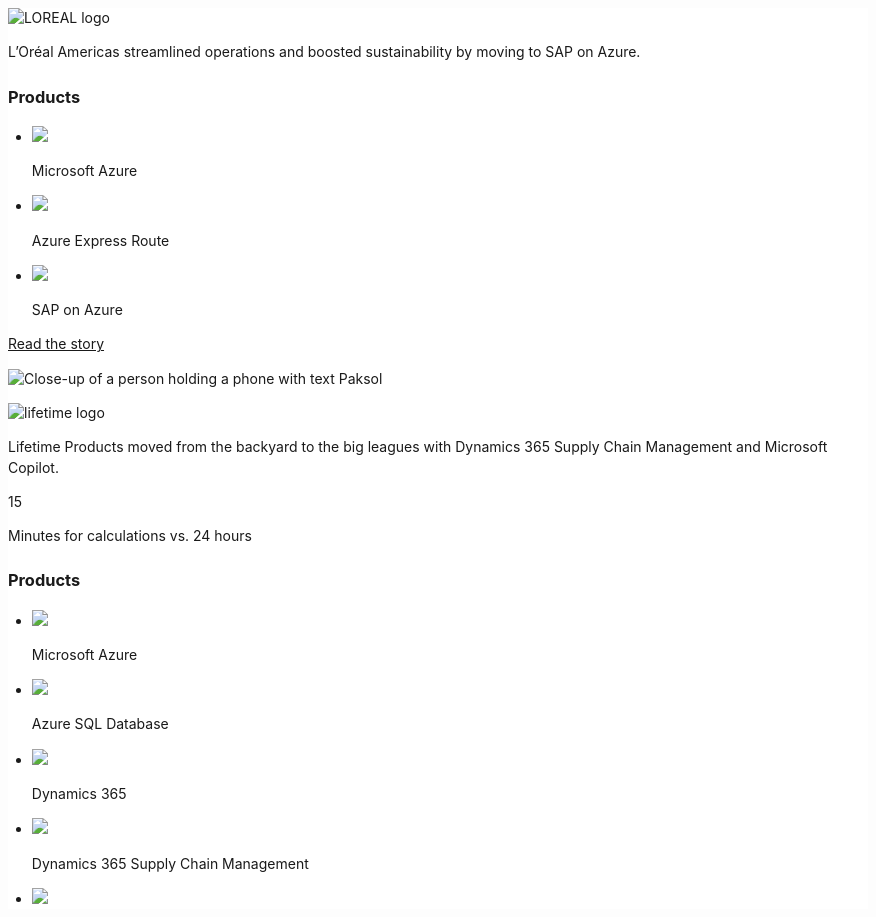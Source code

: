 ![LOREAL logo](https://cdn-dynmedia-1.microsoft.com/is/image/microsoftcorp/372186-2.4-Logo-CustomerStories-CreateAnAgile-167x72?resMode=sharp2&op_usm=1.5,0.65,15,0&wid=160&hei=69&qlt=100&fmt=png-alpha&fit=constrain)

L’Oréal Americas streamlined operations and boosted sustainability by moving to SAP on Azure.

### Products

- ![](https://cdn-dynmedia-1.microsoft.com/is/content/microsoftcorp/372186-Icons-CustomerStories-MicrosoftAzure-20x20?resMode=sharp2&op_usm=1.5,0.65,15,0&qlt=85)
    
    Microsoft Azure
    
- ![](https://cdn-dynmedia-1.microsoft.com/is/content/microsoftcorp/372186-Icons-CustomerStories-AzureExpressRoute-20x20?resMode=sharp2&op_usm=1.5,0.65,15,0&qlt=85)
    
    Azure Express Route
    
- ![](https://cdn-dynmedia-1.microsoft.com/is/content/microsoftcorp/372186-Icons-CustomerStories-MicrosoftAzure-20x20?resMode=sharp2&op_usm=1.5,0.65,15,0&qlt=85)
    
    SAP on Azure
    

[Read the story](https://go.microsoft.com/fwlink/?linkid=2257716&clcid=0x409&culture=en-us&country=us)

![Close-up of a person holding a phone with text Paksol](https://cdn-dynmedia-1.microsoft.com/is/image/microsoftcorp/372186-2.1-CustomerStories-CreateAnAgile-656x575?resMode=sharp2&op_usm=1.5,0.65,15,0&wid=656&hei=522&qlt=100&fit=constrain)

![lifetime logo](https://cdn-dynmedia-1.microsoft.com/is/image/microsoftcorp/372186-2.5-Logo-CustomerStories-CreateAnAgile-167x72?resMode=sharp2&op_usm=1.5,0.65,15,0&wid=169&hei=68&qlt=100&fmt=png-alpha&fit=constrain)

Lifetime Products moved from the backyard to the big leagues with Dynamics 365 Supply Chain Management and Microsoft Copilot.

15

Minutes for calculations vs. 24 hours

### Products

- ![](https://cdn-dynmedia-1.microsoft.com/is/content/microsoftcorp/372186-Icons-CustomerStories-MicrosoftAzure-20x20?resMode=sharp2&op_usm=1.5,0.65,15,0&qlt=85)
    
    Microsoft Azure
    
- ![](https://cdn-dynmedia-1.microsoft.com/is/content/microsoftcorp/372186-Icons-CustomerStories-AzureSQLDatabase-20x20?resMode=sharp2&op_usm=1.5,0.65,15,0&qlt=85)
    
    Azure SQL Database
    
- ![](https://cdn-dynmedia-1.microsoft.com/is/content/microsoftcorp/372186-Icons-CustomerStories-Dynamics365-20x20?resMode=sharp2&op_usm=1.5,0.65,15,0&qlt=85)
    
    Dynamics 365
    
- ![](https://cdn-dynmedia-1.microsoft.com/is/content/microsoftcorp/372186-Icons-CustomerStories-Dynamics365SupplyChainManagement-20x20?resMode=sharp2&op_usm=1.5,0.65,15,0&qlt=85)
    
    Dynamics 365 Supply Chain Management
    
- ![](https://cdn-dynmedia-1.microsoft.com/is/content/microsoftcorp/372186-Icons-CustomerStories-PowerAutomate-20x20?resMode=sharp2&op_usm=1.5,0.65,15,0&qlt=85)
    